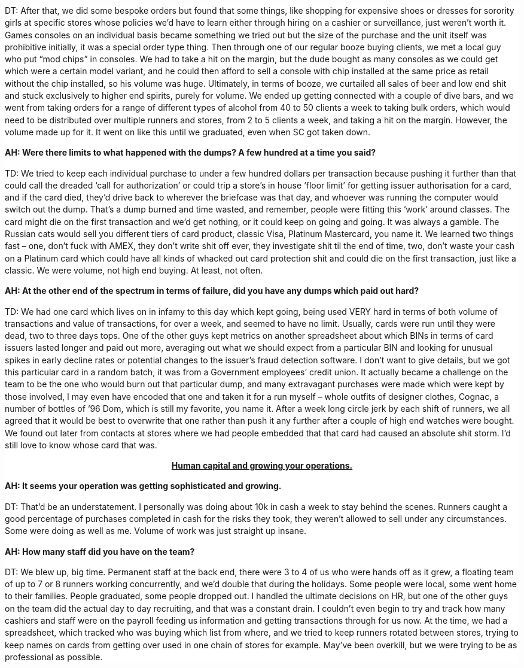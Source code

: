 <p>DT: After that, we did some bespoke orders but found that some things, like shopping for expensive shoes or dresses for sorority girls at specific stores whose policies we&#8217;d have to learn either through hiring on a cashier or surveillance, just weren&#8217;t worth it. Games consoles on an individual basis became something we tried out but the size of the purchase and the unit itself was prohibitive initially, it was a special order type thing. Then through one of our regular booze buying clients, we met a local guy who put &#8220;mod chips&#8221; in consoles. We had to take a hit on the margin, but the dude bought as many consoles as we could get which were a certain model variant, and he could then afford to sell a console with chip installed at the same price as retail without the chip installed, so his volume was huge. Ultimately, in terms of booze, we curtailed all sales of beer and low end shit and stuck exclusively to higher end spirits, purely for volume. We ended up getting connected with a couple of dive bars, and we went from taking orders for a range of different types of alcohol from 40 to 50 clients a week to taking bulk orders, which would need to be distributed over multiple runners and stores, from 2 to 5 clients a week, and taking a hit on the margin. However, the volume made up for it. It went on like this until we graduated, even when SC got taken down.</p>
<p><strong>AH: Were there limits to what happened with the dumps? A few hundred at a time you said?</strong></p>
<p>TD: We tried to keep each individual purchase to under a few hundred dollars per transaction because pushing it further than that could call the dreaded &#8216;call for authorization&#8217; or could trip a store&#8217;s in house &#8216;floor limit&#8217; for getting issuer authorisation for a card, and if the card died, they&#8217;d drive back to wherever the briefcase was that day, and whoever was running the computer would switch out the dump. That’s a dump burned and time wasted, and remember, people were fitting this ‘work’ around classes. The card might die on the first transaction and we&#8217;d get nothing, or it could keep on going and going. It was always a gamble. The Russian cats would sell you different tiers of card product, classic Visa, Platinum Mastercard, you name it. We learned two things fast – one, don’t fuck with AMEX, they don’t write shit off ever, they investigate shit til the end of time, two, don’t waste your cash on a Platinum card which could have all kinds of whacked out card protection shit and could die on the first transaction, just like a classic. We were volume, not high end buying. At least, not often.</p>
<p><strong>AH: At the other end of the spectrum in terms of failure, did you have any dumps which paid out hard?</strong></p>
<p>TD: We had one card which lives on in infamy to this day which kept going, being used VERY hard in terms of both volume of transactions and value of transactions, for over a week, and seemed to have no limit. Usually, cards were run until they were dead, two to three days tops. One of the other guys kept metrics on another spreadsheet about which BINs in terms of card issuers lasted longer and paid out more, averaging out what we should expect from a particular BIN and looking for unusual spikes in early decline rates or potential changes to the issuer’s fraud detection software. I don’t want to give details, but we got this particular card in a random batch, it was from a Government employees’ credit union. It actually became a challenge on the team to be the one who would burn out that particular dump, and many extravagant purchases were made which were kept by those involved, I may even have encoded that one and taken it for a run myself &#8211; whole outfits of designer clothes, Cognac, a number of bottles of ‘96 Dom, which is still my favorite, you name it. After a week long circle jerk by each shift of runners, we all agreed that it would be best to overwrite that one rather than push it any further after a couple of high end watches were bought. We found out later from contacts at stores where we had people embedded that that card had caused an absolute shit storm. I&#8217;d still love to know whose card that was.</p>
<p style="text-align: center;"><span style="text-decoration: underline;"><strong>Human capital and growing your operations.</strong></span></p>
<p><strong>AH: It seems your operation was getting sophisticated and growing.</strong></p>
<p>DT: That’d be an understatement. I personally was doing about 10k in cash a week to stay behind the scenes. Runners caught a good percentage of purchases completed in cash for the risks they took, they weren’t allowed to sell under any circumstances. Some were doing as well as me. Volume of work was just straight up insane.</p>
<p><strong>AH: How many staff did you have on the team?</strong></p>
<p>DT: We blew up, big time. Permanent staff at the back end, there were 3 to 4 of us who were hands off as it grew, a floating team of up to 7 or 8 runners working concurrently, and we’d double that during the holidays. Some people were local, some went home to their families. People graduated, some people dropped out. I handled the ultimate decisions on HR, but one of the other guys on the team did the actual day to day recruiting, and that was a constant drain. I couldn’t even begin to try and track how many cashiers and staff were on the payroll feeding us information and getting transactions through for us now. At the time, we had a spreadsheet, which tracked who was buying which list from where, and we tried to keep runners rotated between stores, trying to keep names on cards from getting over used in one chain of stores for example. May’ve been overkill, but we were trying to be as professional as possible.</p>